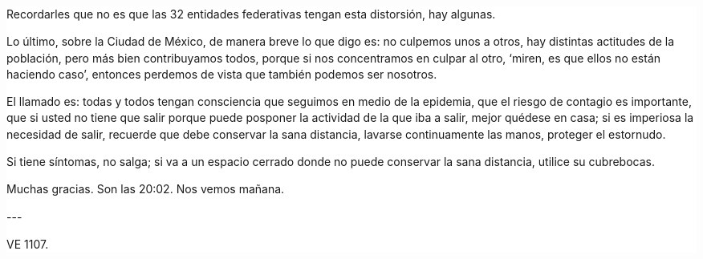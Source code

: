 Recordarles que no es que las 32 entidades federativas tengan esta distorsión,
hay algunas.

Lo último, sobre la Ciudad de México, de manera breve lo que digo es: no
culpemos unos a otros, hay distintas actitudes de la población, pero más bien
contribuyamos todos, porque si nos concentramos en culpar al otro, ‘miren, es
que ellos no están haciendo caso’, entonces perdemos de vista que también
podemos ser nosotros.

El llamado es: todas y todos tengan consciencia que seguimos en medio de la
epidemia, que el riesgo de contagio es importante, que si usted no tiene que
salir porque puede posponer la actividad de la que iba a salir, mejor quédese
en casa; si es imperiosa la necesidad de salir, recuerde que debe conservar la
sana distancia, lavarse continuamente las manos, proteger el estornudo.

Si tiene síntomas, no salga; si va a un espacio cerrado donde no puede
conservar la sana distancia, utilice su cubrebocas.

Muchas gracias. Son las 20:02. Nos vemos mañana.

\---

VE 1107.

